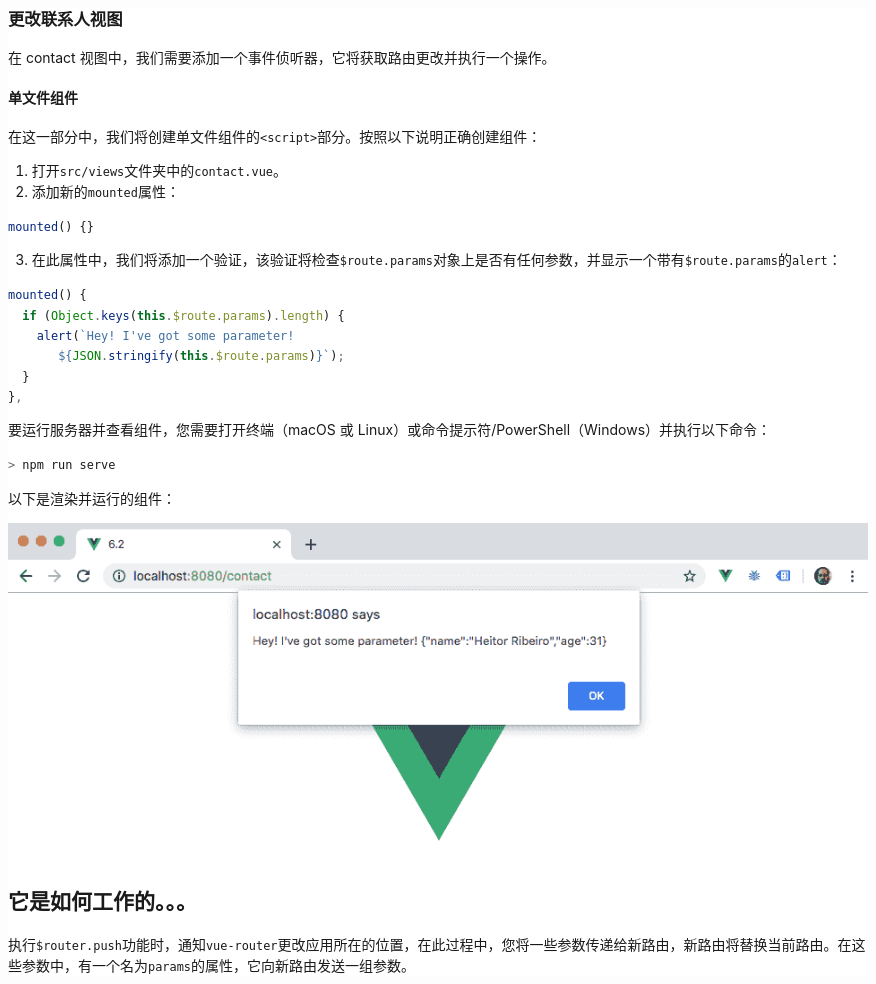 ### 更改联系人视图

在 contact 视图中，我们需要添加一个事件侦听器，它将获取路由更改并执行一个操作。

#### 单文件组件

在这一部分中，我们将创建单文件组件的`<script>`部分。按照以下说明正确创建组件：

1.  打开`src/views`文件夹中的`contact.vue`。
2.  添加新的`mounted`属性：

```js
mounted() {}
```

3.  在此属性中，我们将添加一个验证，该验证将检查`$route.params`对象上是否有任何参数，并显示一个带有`$route.params`的`alert`：

```js
mounted() {
  if (Object.keys(this.$route.params).length) {
    alert(`Hey! I've got some parameter! 
       ${JSON.stringify(this.$route.params)}`);
  }
},
```

要运行服务器并查看组件，您需要打开终端（macOS 或 Linux）或命令提示符/PowerShell（Windows）并执行以下命令：

```js
> npm run serve
```

以下是渲染并运行的组件：

![](img/751bd657-b3cf-44c2-9fbc-ad4027477d67.png)

## 它是如何工作的。。。

执行`$router.push`功能时，通知`vue-router`更改应用所在的位置，在此过程中，您将一些参数传递给新路由，新路由将替换当前路由。在这些参数中，有一个名为`params`的属性，它向新路由发送一组参数。
